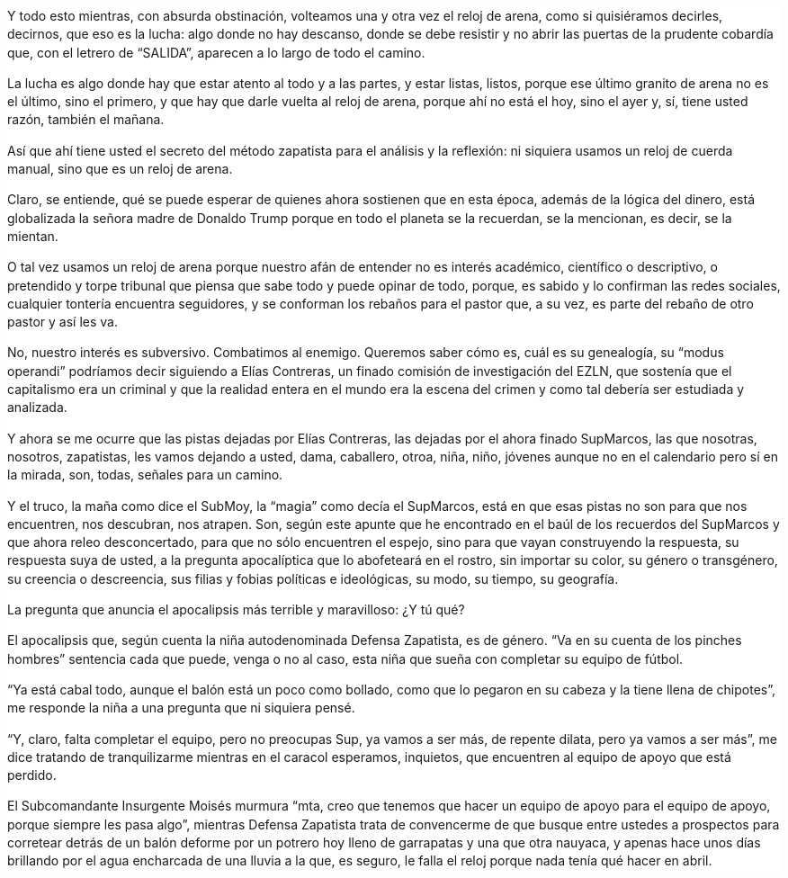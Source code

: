 Y todo esto mientras, con absurda obstinación, volteamos una y otra vez el reloj de arena, como si quisiéramos decirles, decirnos, que eso es la lucha: algo donde no hay descanso, donde se debe resistir y no abrir las puertas de la prudente cobardía que, con el letrero de “SALIDA”, aparecen a lo largo de todo el camino.

La lucha es algo donde hay que estar atento al todo y a las partes, y estar listas, listos, porque ese último granito de arena no es el último, sino el primero, y que hay que darle vuelta al reloj de arena, porque ahí no está el hoy, sino el ayer y, sí, tiene usted razón, también el mañana.

Así que ahí tiene usted el secreto del método zapatista para el análisis y la reflexión: ni siquiera usamos un reloj de cuerda manual, sino que es un reloj de arena.

Claro, se entiende, qué se puede esperar de quienes ahora sostienen que en esta época, además de la lógica del dinero, está globalizada la señora madre de Donaldo Trump porque en todo el planeta se la recuerdan, se la mencionan, es decir, se la mientan.

O tal vez usamos un reloj de arena porque nuestro afán de entender no es interés académico, científico o descriptivo, o pretendido y torpe tribunal que piensa que sabe todo y puede opinar de todo, porque, es sabido y lo confirman las redes sociales, cualquier tontería encuentra seguidores, y se conforman los rebaños para el pastor que, a su vez, es parte del rebaño de otro pastor y así les va.

No, nuestro interés es subversivo.  Combatimos al enemigo.  Queremos saber cómo es, cuál es su genealogía, su “modus operandi” podríamos decir siguiendo a Elías Contreras, un finado comisión de investigación del EZLN, que sostenía que el capitalismo era un criminal y que la realidad entera en el mundo era la escena del crimen y como tal debería ser estudiada y analizada.

Y ahora se me ocurre que las pistas dejadas por Elías Contreras, las dejadas por el ahora finado SupMarcos, las que nosotras, nosotros, zapatistas, les vamos dejando a usted, dama, caballero, otroa, niña, niño, jóvenes aunque no en el calendario pero sí en la mirada, son, todas, señales para un camino.

Y el truco, la maña como dice el SubMoy, la “magia” como decía el SupMarcos, está en que esas pistas no son para que nos encuentren, nos descubran, nos atrapen.  Son, según este apunte que he encontrado en el baúl de los recuerdos del SupMarcos y que ahora releo desconcertado, para que no sólo encuentren el espejo, sino para que vayan construyendo la respuesta, su respuesta suya de usted, a la pregunta apocalíptica que lo abofeteará en el rostro, sin importar su color, su género o transgénero, su creencia o descreencia, sus filias y fobias políticas e ideológicas, su modo, su tiempo, su geografía.

La pregunta que anuncia el apocalipsis más terrible y maravilloso: ¿Y tú qué?

El apocalipsis que, según cuenta la niña autodenominada Defensa Zapatista, es de género.  “Va en su cuenta de los pinches hombres” sentencia cada que puede, venga o no al caso, esta niña que sueña con completar su equipo de fútbol.

“Ya está cabal todo, aunque el balón está un poco como bollado, como que lo pegaron en su cabeza y la tiene llena de chipotes”, me responde la niña a una pregunta que ni siquiera pensé.

“Y, claro, falta completar el equipo, pero no preocupas Sup, ya vamos a ser más, de repente dilata, pero ya vamos a ser más”, me dice tratando de tranquilizarme mientras en el caracol esperamos, inquietos, que encuentren al equipo de apoyo que está perdido.

El Subcomandante Insurgente Moisés murmura “mta, creo que tenemos que hacer un equipo de apoyo para el equipo de apoyo, porque siempre les pasa algo”, mientras Defensa Zapatista trata de convencerme de que busque entre ustedes a prospectos para corretear detrás de un balón deforme por un potrero hoy lleno de garrapatas y una que otra nauyaca, y apenas hace unos días brillando por el agua encharcada de una lluvia a la que, es seguro, le falla el reloj porque nada tenía qué hacer en abril.
